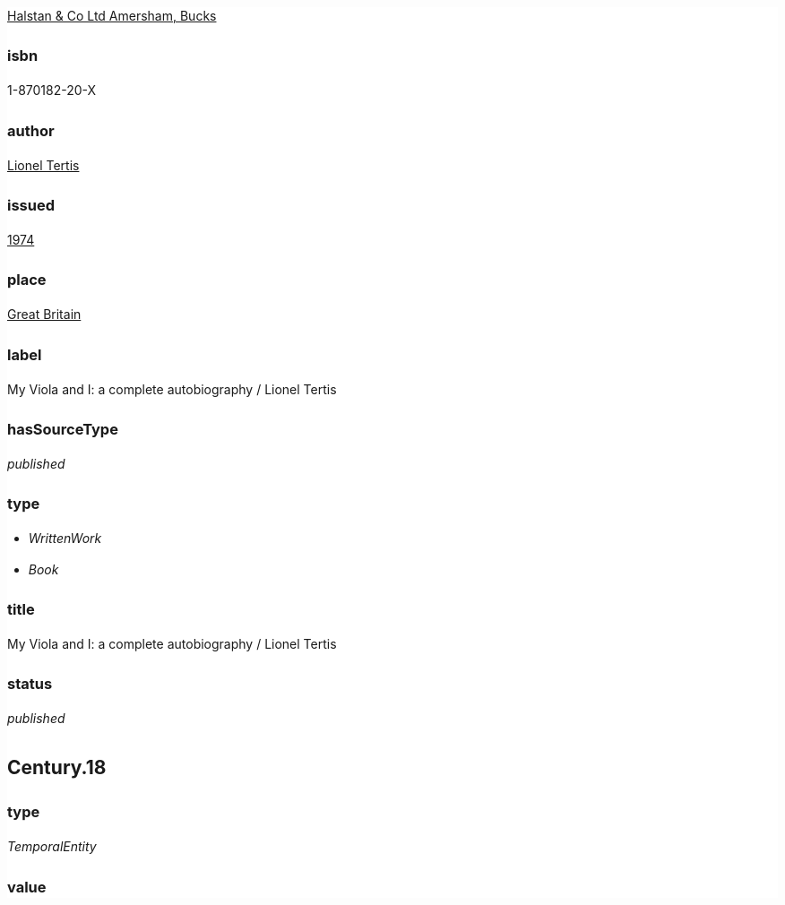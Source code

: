 
[Halstan & Co Ltd Amersham, Bucks](#Halstan-&-Co-Ltd-Amersham-Bucks)

### isbn


1-870182-20-X

### author


[Lionel Tertis](#Lionel-Tertis)

### issued


[1974](#1974)

### place


[Great Britain](#Great-Britain)

### label


My Viola and I: a complete autobiography / Lionel Tertis

### hasSourceType


*published*

### type

 - *WrittenWork*

 - *Book*

### title


My Viola and I: a complete autobiography / Lionel Tertis

### status


*published*

## Century.18

### type


*TemporalEntity*

### value
